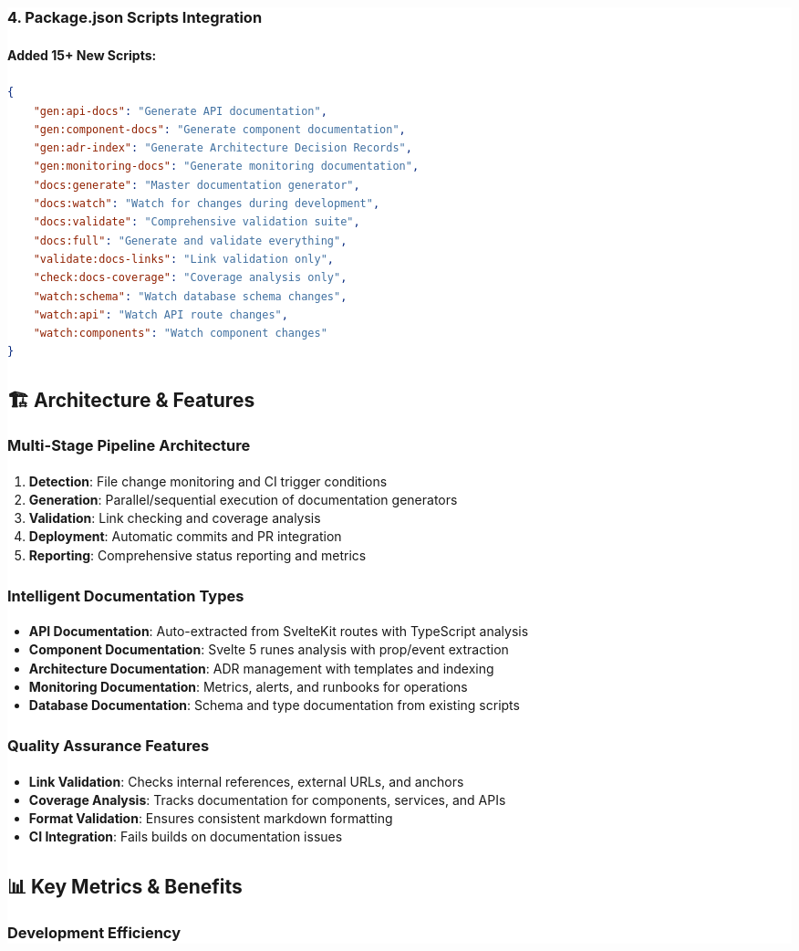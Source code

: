 ### 4. Package.json Scripts Integration

#### Added 15+ New Scripts:

```json
{
	"gen:api-docs": "Generate API documentation",
	"gen:component-docs": "Generate component documentation",
	"gen:adr-index": "Generate Architecture Decision Records",
	"gen:monitoring-docs": "Generate monitoring documentation",
	"docs:generate": "Master documentation generator",
	"docs:watch": "Watch for changes during development",
	"docs:validate": "Comprehensive validation suite",
	"docs:full": "Generate and validate everything",
	"validate:docs-links": "Link validation only",
	"check:docs-coverage": "Coverage analysis only",
	"watch:schema": "Watch database schema changes",
	"watch:api": "Watch API route changes",
	"watch:components": "Watch component changes"
}
```

## 🏗️ Architecture & Features

### Multi-Stage Pipeline Architecture

1. **Detection**: File change monitoring and CI trigger conditions
2. **Generation**: Parallel/sequential execution of documentation generators
3. **Validation**: Link checking and coverage analysis
4. **Deployment**: Automatic commits and PR integration
5. **Reporting**: Comprehensive status reporting and metrics

### Intelligent Documentation Types

- **API Documentation**: Auto-extracted from SvelteKit routes with TypeScript analysis
- **Component Documentation**: Svelte 5 runes analysis with prop/event extraction
- **Architecture Documentation**: ADR management with templates and indexing
- **Monitoring Documentation**: Metrics, alerts, and runbooks for operations
- **Database Documentation**: Schema and type documentation from existing scripts

### Quality Assurance Features

- **Link Validation**: Checks internal references, external URLs, and anchors
- **Coverage Analysis**: Tracks documentation for components, services, and APIs
- **Format Validation**: Ensures consistent markdown formatting
- **CI Integration**: Fails builds on documentation issues

## 📊 Key Metrics & Benefits

### Development Efficiency
